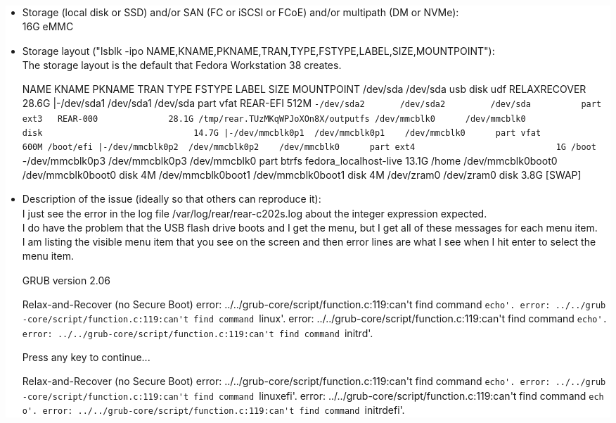 -   Storage (local disk or SSD) and/or SAN (FC or iSCSI or FCoE) and/or
    multipath (DM or NVMe):  
    16G eMMC

-   Storage layout ("lsblk -ipo
    NAME,KNAME,PKNAME,TRAN,TYPE,FSTYPE,LABEL,SIZE,MOUNTPOINT"):  
    The storage layout is the default that Fedora Workstation 38
    creates.



    NAME              KNAME             PKNAME       TRAN TYPE FSTYPE LABEL                  SIZE MOUNTPOINT
    /dev/sda          /dev/sda                       usb  disk udf    RELAXRECOVER          28.6G
    |-/dev/sda1       /dev/sda1         /dev/sda          part vfat   REAR-EFI               512M
    `-/dev/sda2       /dev/sda2         /dev/sda          part ext3   REAR-000              28.1G /tmp/rear.TUzMKqWPJoXOn8X/outputfs
    /dev/mmcblk0      /dev/mmcblk0                        disk                              14.7G
    |-/dev/mmcblk0p1  /dev/mmcblk0p1    /dev/mmcblk0      part vfat                          600M /boot/efi
    |-/dev/mmcblk0p2  /dev/mmcblk0p2    /dev/mmcblk0      part ext4                            1G /boot
    `-/dev/mmcblk0p3  /dev/mmcblk0p3    /dev/mmcblk0      part btrfs  fedora_localhost-live 13.1G /home
    /dev/mmcblk0boot0 /dev/mmcblk0boot0                   disk                                 4M
    /dev/mmcblk0boot1 /dev/mmcblk0boot1                   disk                                 4M
    /dev/zram0        /dev/zram0                          disk                               3.8G [SWAP]

-   Description of the issue (ideally so that others can reproduce
    it):  
    I just see the error in the log file /var/log/rear/rear-c202s.log
    about the integer expression expected.  
    I do have the problem that the USB flash drive boots and I get the
    menu, but I get all of these messages for each menu item.  
    I am listing the visible menu item that you see on the screen and
    then error lines are what I see when I hit enter to select the menu
    item.



    GRUB version 2.06

    Relax-and-Recover (no Secure Boot)
    error: ../../grub-core/script/function.c:119:can't find command `echo'.
    error: ../../grub-core/script/function.c:119:can't find command `linux'.
    error: ../../grub-core/script/function.c:119:can't find command `echo'.
    error: ../../grub-core/script/function.c:119:can't find command `initrd'.

    Press any key to continue...

    Relax-and-Recover (no Secure Boot)
    error: ../../grub-core/script/function.c:119:can't find command `echo'.
    error: ../../grub-core/script/function.c:119:can't find command `linuxefi'.
    error: ../../grub-core/script/function.c:119:can't find command `echo'.
    error: ../../grub-core/script/function.c:119:can't find command `initrdefi'.
